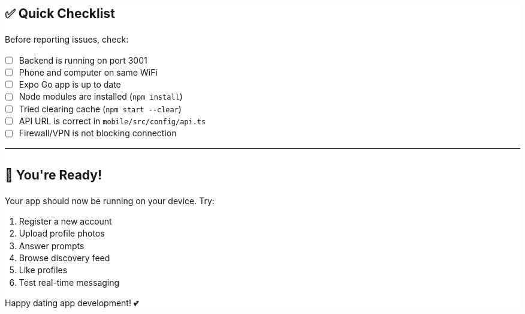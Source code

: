 
## ✅ Quick Checklist

Before reporting issues, check:

- [ ] Backend is running on port 3001
- [ ] Phone and computer on same WiFi
- [ ] Expo Go app is up to date
- [ ] Node modules are installed (`npm install`)
- [ ] Tried clearing cache (`npm start --clear`)
- [ ] API URL is correct in `mobile/src/config/api.ts`
- [ ] Firewall/VPN is not blocking connection

---

## 🎉 You're Ready!

Your app should now be running on your device. Try:

1. Register a new account
2. Upload profile photos
3. Answer prompts
4. Browse discovery feed
5. Like profiles
6. Test real-time messaging

Happy dating app development! 💕


